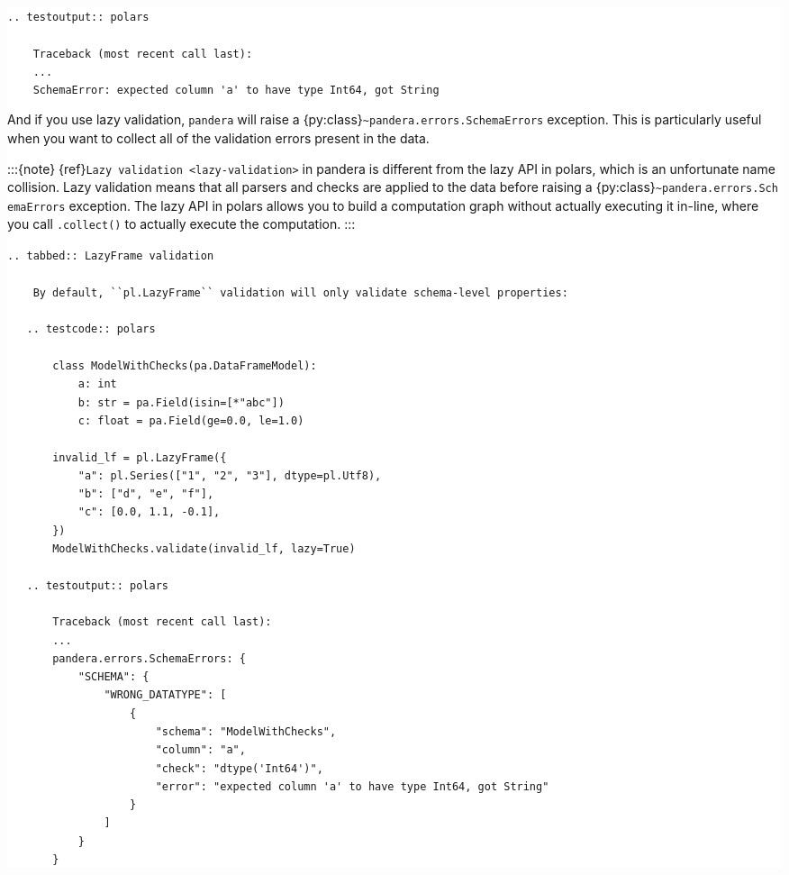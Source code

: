 ```{eval-rst}
.. testoutput:: polars

    Traceback (most recent call last):
    ...
    SchemaError: expected column 'a' to have type Int64, got String
```

And if you use lazy validation, `pandera` will raise a {py:class}`~pandera.errors.SchemaErrors`
exception. This is particularly useful when you want to collect all of the validation errors
present in the data.

:::{note}
{ref}`Lazy validation <lazy-validation>` in pandera is different from the
lazy API in polars, which is an unfortunate name collision. Lazy validation
means that all parsers and checks are applied to the data before raising
a {py:class}`~pandera.errors.SchemaErrors` exception. The lazy API
in polars allows you to build a computation graph without actually
executing it in-line, where you call `.collect()` to actually execute
the computation.
:::

```{eval-rst}
.. tabbed:: LazyFrame validation

    By default, ``pl.LazyFrame`` validation will only validate schema-level properties:

   .. testcode:: polars

       class ModelWithChecks(pa.DataFrameModel):
           a: int
           b: str = pa.Field(isin=[*"abc"])
           c: float = pa.Field(ge=0.0, le=1.0)

       invalid_lf = pl.LazyFrame({
           "a": pl.Series(["1", "2", "3"], dtype=pl.Utf8),
           "b": ["d", "e", "f"],
           "c": [0.0, 1.1, -0.1],
       })
       ModelWithChecks.validate(invalid_lf, lazy=True)

   .. testoutput:: polars

       Traceback (most recent call last):
       ...
       pandera.errors.SchemaErrors: {
           "SCHEMA": {
               "WRONG_DATATYPE": [
                   {
                       "schema": "ModelWithChecks",
                       "column": "a",
                       "check": "dtype('Int64')",
                       "error": "expected column 'a' to have type Int64, got String"
                   }
               ]
           }
       }
```

